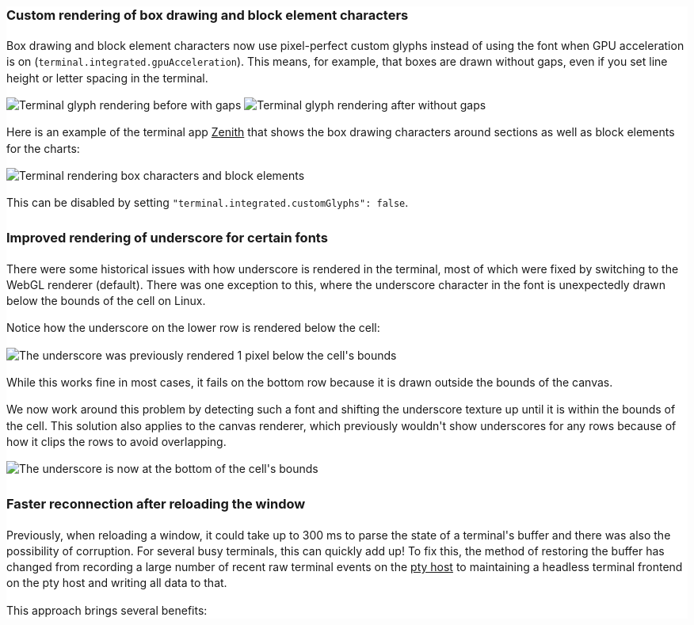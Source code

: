 ### Custom rendering of box drawing and block element characters

Box drawing and block element characters now use pixel-perfect custom glyphs
instead of using the font when GPU acceleration is on
(`terminal.integrated.gpuAcceleration`). This means, for example, that boxes are
drawn without gaps, even if you set line height or letter spacing in the
terminal.

![Terminal glyph rendering before with gaps](images/1_60/terminal-glyph-before.png)
![Terminal glyph rendering after without gaps](images/1_60/terminal-glyph-after.png)

Here is an example of the terminal app
[Zenith](https://github.com/bvaisvil/zenith) that shows the box drawing
characters around sections as well as block elements for the charts:

![Terminal rendering box characters and block elements](images/1_60/terminal-custom-glyphs.png)

This can be disabled by setting `"terminal.integrated.customGlyphs": false`.

### Improved rendering of underscore for certain fonts

There were some historical issues with how underscore is rendered in the
terminal, most of which were fixed by switching to the WebGL renderer (default).
There was one exception to this, where the underscore character in the font is
unexpectedly drawn below the bounds of the cell on Linux.

Notice how the underscore on the lower row is rendered below the cell:

![The underscore was previously rendered 1 pixel below the cell's bounds](images/1_60/underscore-before.png)

While this works fine in most cases, it fails on the bottom row because it is
drawn outside the bounds of the canvas.

We now work around this problem by detecting such a font and shifting the
underscore texture up until it is within the bounds of the cell. This solution
also applies to the canvas renderer, which previously wouldn't show underscores
for any rows because of how it clips the rows to avoid overlapping.

![The underscore is now at the bottom of the cell's bounds](images/1_60/underscore-after.png)

### Faster reconnection after reloading the window

Previously, when reloading a window, it could take up to 300 ms to parse the
state of a terminal's buffer and there was also the possibility of corruption.
For several busy terminals, this can quickly add up! To fix this, the method of
restoring the buffer has changed from recording a large number of recent raw
terminal events on the
[pty host](https://code.visualstudio.com/updates/v1_54#_new-terminal-process-layout)
to maintaining a headless terminal frontend on the pty host and writing all data
to that.

This approach brings several benefits:
